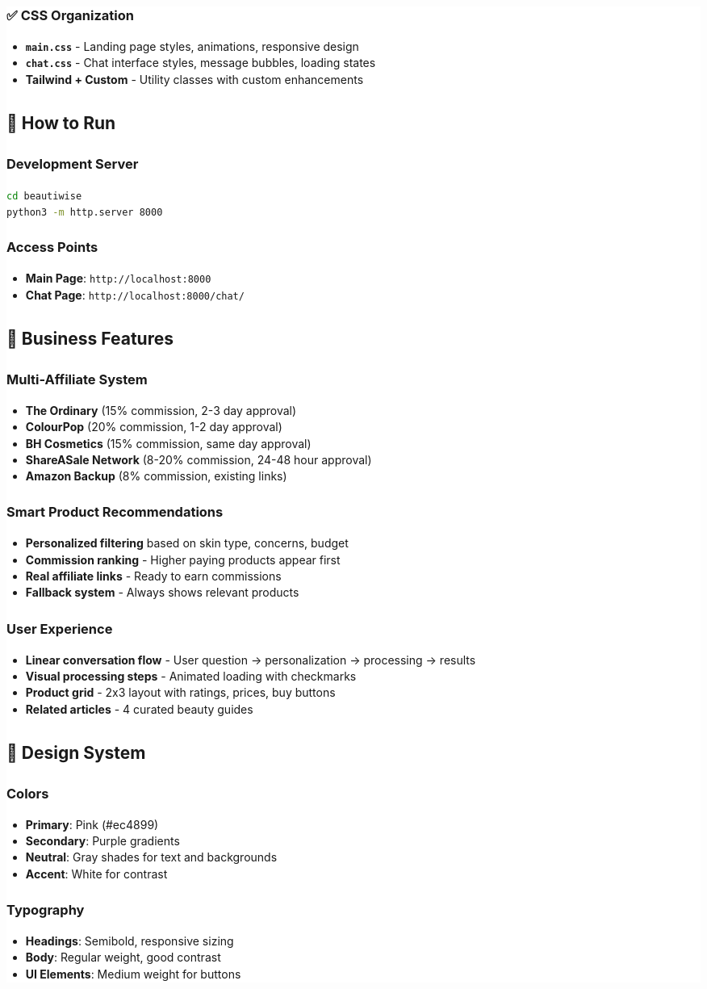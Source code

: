 ### **✅ CSS Organization**
- **`main.css`** - Landing page styles, animations, responsive design
- **`chat.css`** - Chat interface styles, message bubbles, loading states
- **Tailwind + Custom** - Utility classes with custom enhancements

## 🚀 **How to Run**

### **Development Server**
```bash
cd beautiwise
python3 -m http.server 8000
```

### **Access Points**
- **Main Page**: `http://localhost:8000`
- **Chat Page**: `http://localhost:8000/chat/`

## 💼 **Business Features**

### **Multi-Affiliate System**
- **The Ordinary** (15% commission, 2-3 day approval)
- **ColourPop** (20% commission, 1-2 day approval)
- **BH Cosmetics** (15% commission, same day approval)
- **ShareASale Network** (8-20% commission, 24-48 hour approval)
- **Amazon Backup** (8% commission, existing links)

### **Smart Product Recommendations**
- **Personalized filtering** based on skin type, concerns, budget
- **Commission ranking** - Higher paying products appear first
- **Real affiliate links** - Ready to earn commissions
- **Fallback system** - Always shows relevant products

### **User Experience**
- **Linear conversation flow** - User question → personalization → processing → results
- **Visual processing steps** - Animated loading with checkmarks
- **Product grid** - 2x3 layout with ratings, prices, buy buttons
- **Related articles** - 4 curated beauty guides

## 🎨 **Design System**

### **Colors**
- **Primary**: Pink (#ec4899)
- **Secondary**: Purple gradients
- **Neutral**: Gray shades for text and backgrounds
- **Accent**: White for contrast

### **Typography**
- **Headings**: Semibold, responsive sizing
- **Body**: Regular weight, good contrast
- **UI Elements**: Medium weight for buttons
